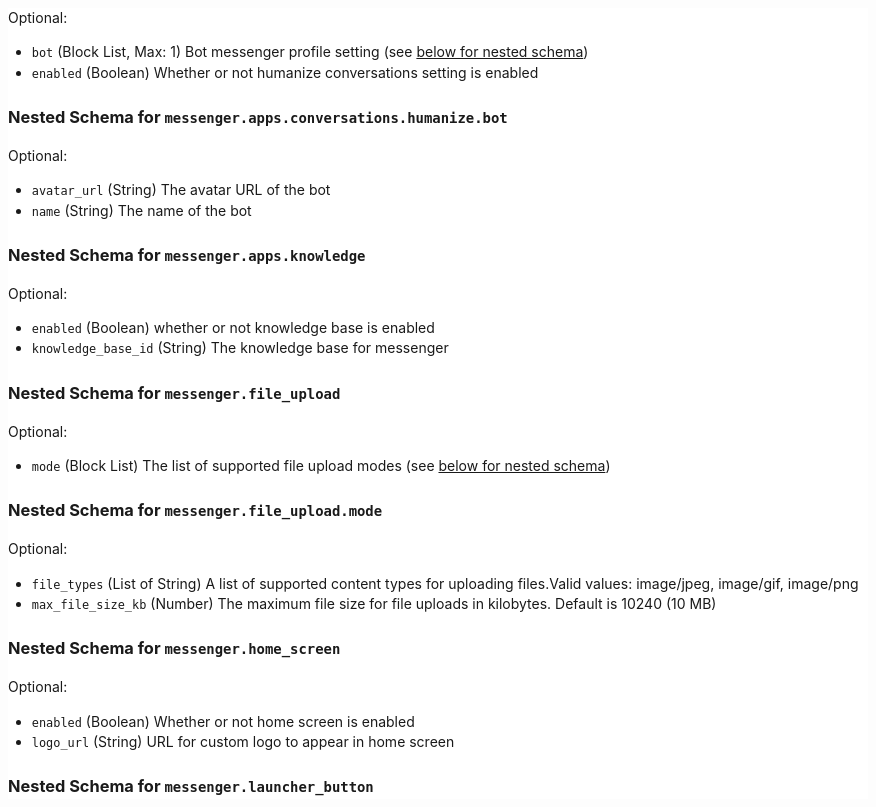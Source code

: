 Optional:

- `bot` (Block List, Max: 1) Bot messenger profile setting (see [below for nested schema](#nestedblock--messenger--apps--conversations--humanize--bot))
- `enabled` (Boolean) Whether or not humanize conversations setting is enabled

<a id="nestedblock--messenger--apps--conversations--humanize--bot"></a>
### Nested Schema for `messenger.apps.conversations.humanize.bot`

Optional:

- `avatar_url` (String) The avatar URL of the bot
- `name` (String) The name of the bot




<a id="nestedblock--messenger--apps--knowledge"></a>
### Nested Schema for `messenger.apps.knowledge`

Optional:

- `enabled` (Boolean) whether or not knowledge base is enabled
- `knowledge_base_id` (String) The knowledge base for messenger



<a id="nestedblock--messenger--file_upload"></a>
### Nested Schema for `messenger.file_upload`

Optional:

- `mode` (Block List) The list of supported file upload modes (see [below for nested schema](#nestedblock--messenger--file_upload--mode))

<a id="nestedblock--messenger--file_upload--mode"></a>
### Nested Schema for `messenger.file_upload.mode`

Optional:

- `file_types` (List of String) A list of supported content types for uploading files.Valid values: image/jpeg, image/gif, image/png
- `max_file_size_kb` (Number) The maximum file size for file uploads in kilobytes. Default is 10240 (10 MB)



<a id="nestedblock--messenger--home_screen"></a>
### Nested Schema for `messenger.home_screen`

Optional:

- `enabled` (Boolean) Whether or not home screen is enabled
- `logo_url` (String) URL for custom logo to appear in home screen


<a id="nestedblock--messenger--launcher_button"></a>
### Nested Schema for `messenger.launcher_button`
